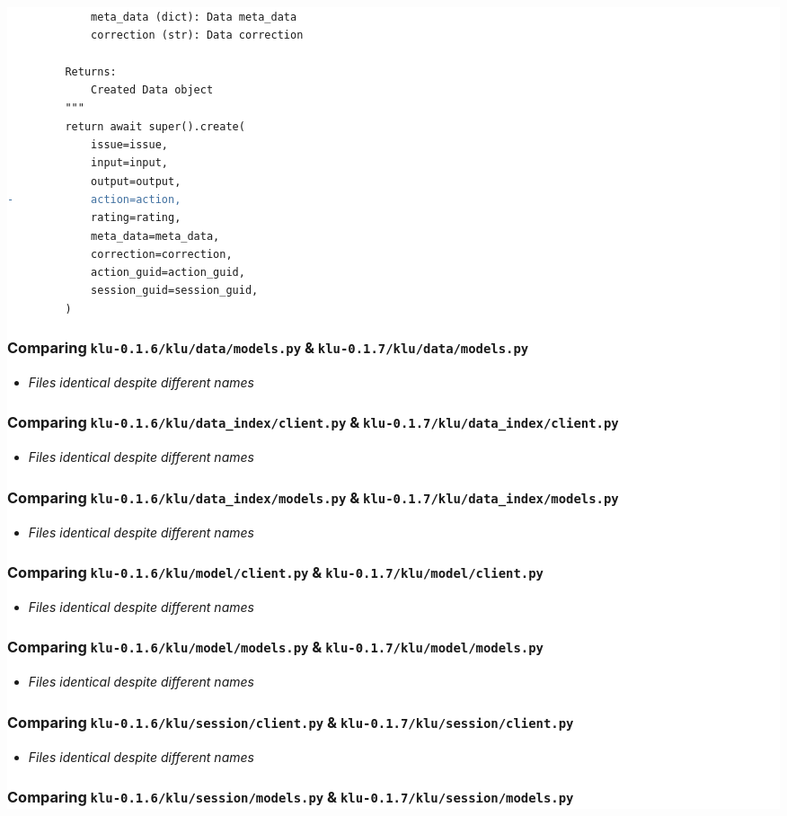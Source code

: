 ```diff
             meta_data (dict): Data meta_data
             correction (str): Data correction
 
         Returns:
             Created Data object
         """
         return await super().create(
             issue=issue,
             input=input,
             output=output,
-            action=action,
             rating=rating,
             meta_data=meta_data,
             correction=correction,
             action_guid=action_guid,
             session_guid=session_guid,
         )
```

### Comparing `klu-0.1.6/klu/data/models.py` & `klu-0.1.7/klu/data/models.py`

 * *Files identical despite different names*

### Comparing `klu-0.1.6/klu/data_index/client.py` & `klu-0.1.7/klu/data_index/client.py`

 * *Files identical despite different names*

### Comparing `klu-0.1.6/klu/data_index/models.py` & `klu-0.1.7/klu/data_index/models.py`

 * *Files identical despite different names*

### Comparing `klu-0.1.6/klu/model/client.py` & `klu-0.1.7/klu/model/client.py`

 * *Files identical despite different names*

### Comparing `klu-0.1.6/klu/model/models.py` & `klu-0.1.7/klu/model/models.py`

 * *Files identical despite different names*

### Comparing `klu-0.1.6/klu/session/client.py` & `klu-0.1.7/klu/session/client.py`

 * *Files identical despite different names*

### Comparing `klu-0.1.6/klu/session/models.py` & `klu-0.1.7/klu/session/models.py`
